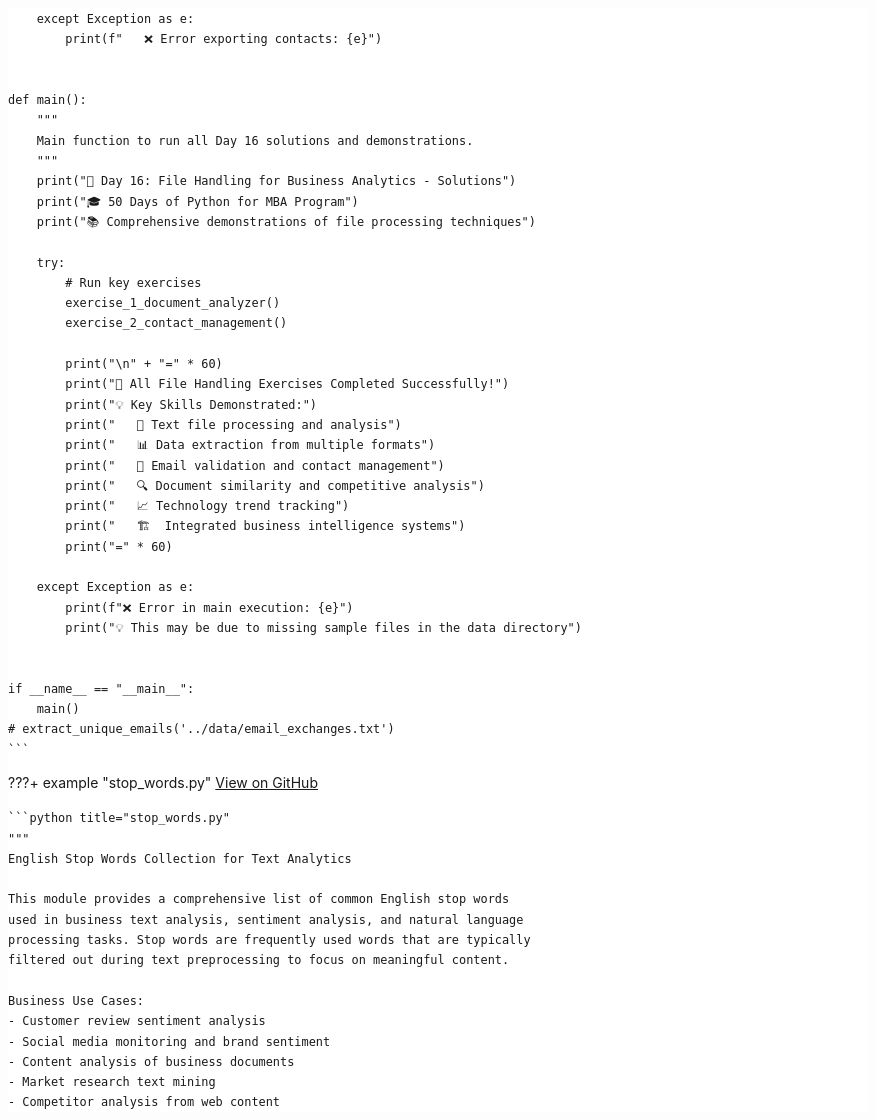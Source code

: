         except Exception as e:
            print(f"   ❌ Error exporting contacts: {e}")


    def main():
        """
        Main function to run all Day 16 solutions and demonstrations.
        """
        print("🐍 Day 16: File Handling for Business Analytics - Solutions")
        print("🎓 50 Days of Python for MBA Program")
        print("📚 Comprehensive demonstrations of file processing techniques")

        try:
            # Run key exercises
            exercise_1_document_analyzer()
            exercise_2_contact_management()

            print("\n" + "=" * 60)
            print("🎉 All File Handling Exercises Completed Successfully!")
            print("💡 Key Skills Demonstrated:")
            print("   📄 Text file processing and analysis")
            print("   📊 Data extraction from multiple formats")
            print("   📧 Email validation and contact management")
            print("   🔍 Document similarity and competitive analysis")
            print("   📈 Technology trend tracking")
            print("   🏗️  Integrated business intelligence systems")
            print("=" * 60)

        except Exception as e:
            print(f"❌ Error in main execution: {e}")
            print("💡 This may be due to missing sample files in the data directory")


    if __name__ == "__main__":
        main()
    # extract_unique_emails('../data/email_exchanges.txt')
    ```

???+ example "stop_words.py"
    [View on GitHub](https://github.com/saint2706/Coding-For-MBA/blob/main/Day_16_File_Handling/stop_words.py)

    ```python title="stop_words.py"
    """
    English Stop Words Collection for Text Analytics

    This module provides a comprehensive list of common English stop words
    used in business text analysis, sentiment analysis, and natural language
    processing tasks. Stop words are frequently used words that are typically
    filtered out during text preprocessing to focus on meaningful content.

    Business Use Cases:
    - Customer review sentiment analysis
    - Social media monitoring and brand sentiment
    - Content analysis of business documents
    - Market research text mining
    - Competitor analysis from web content
